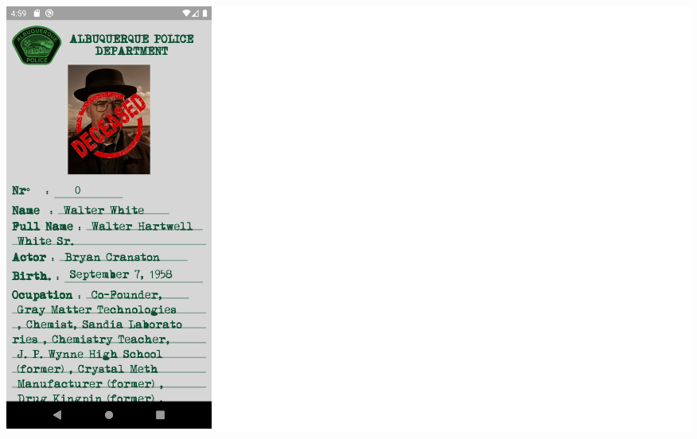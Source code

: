 <img src="./assets/screenshots/Screenshot_2.png" alt="character2" style="width:30%;"/>
&nbsp;
&nbsp;